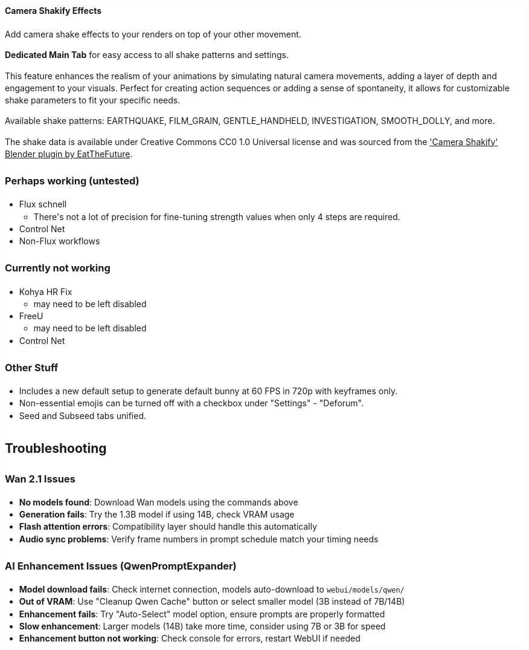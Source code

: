 #### Camera Shakify Effects

Add camera shake effects to your renders on top of your other movement.

**Dedicated Main Tab** for easy access to all shake patterns and settings.

This feature enhances the realism of your animations by simulating natural camera movements, adding a layer of depth
and engagement to your visuals. Perfect for creating action sequences or adding a sense of spontaneity,
it allows for customizable shake parameters to fit your specific needs.

Available shake patterns: EARTHQUAKE, FILM_GRAIN, GENTLE_HANDHELD, INVESTIGATION, SMOOTH_DOLLY, and more.

The shake data is available under Creative Commons CC0 1.0 Universal license and was sourced from the
['Camera Shakify' Blender plugin by EatTheFuture](https://github.com/EatTheFuture/camera_shakify).

### Perhaps working (untested)
* Flux schnell
  * There's not a lot of precision for fine-tuning strength values when only 4 steps are required.
* Control Net
* Non-Flux workflows

### Currently not working
* Kohya HR Fix
  * may need to be left disabled
* FreeU
  * may need to be left disabled
* Control Net

### Other Stuff
* Includes a new default setup to generate default bunny at 60 FPS in 720p with keyframes only.
* Non-essential emojis can be turned off with a checkbox under "Settings" - "Deforum".
* Seed and Subseed tabs unified.

## Troubleshooting

### Wan 2.1 Issues
* **No models found**: Download Wan models using the commands above
* **Generation fails**: Try the 1.3B model if using 14B, check VRAM usage
* **Flash attention errors**: Compatibility layer should handle this automatically
* **Audio sync problems**: Verify frame numbers in prompt schedule match your timing needs

### AI Enhancement Issues (QwenPromptExpander)
* **Model download fails**: Check internet connection, models auto-download to `webui/models/qwen/`
* **Out of VRAM**: Use "Cleanup Qwen Cache" button or select smaller model (3B instead of 7B/14B)
* **Enhancement fails**: Try "Auto-Select" model option, ensure prompts are properly formatted
* **Slow enhancement**: Larger models (14B) take more time, consider using 7B or 3B for speed
* **Enhancement button not working**: Check console for errors, restart WebUI if needed
